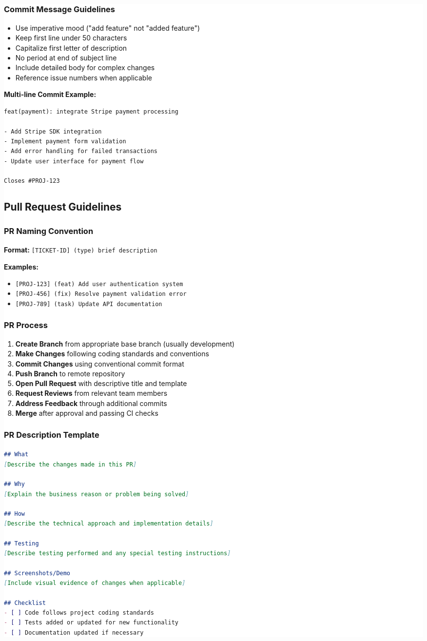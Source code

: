 ### Commit Message Guidelines

* Use imperative mood ("add feature" not "added feature")
* Keep first line under 50 characters
* Capitalize first letter of description
* No period at end of subject line
* Include detailed body for complex changes
* Reference issue numbers when applicable

**Multi-line Commit Example:**
```
feat(payment): integrate Stripe payment processing

- Add Stripe SDK integration
- Implement payment form validation
- Add error handling for failed transactions
- Update user interface for payment flow

Closes #PROJ-123
```

## Pull Request Guidelines

### PR Naming Convention

**Format:** `[TICKET-ID] (type) brief description`

**Examples:**
* `[PROJ-123] (feat) Add user authentication system`
* `[PROJ-456] (fix) Resolve payment validation error`
* `[PROJ-789] (task) Update API documentation`

### PR Process

1. **Create Branch** from appropriate base branch (usually development)
2. **Make Changes** following coding standards and conventions
3. **Commit Changes** using conventional commit format
4. **Push Branch** to remote repository
5. **Open Pull Request** with descriptive title and template
6. **Request Reviews** from relevant team members
7. **Address Feedback** through additional commits
8. **Merge** after approval and passing CI checks

### PR Description Template

```markdown
## What
[Describe the changes made in this PR]

## Why
[Explain the business reason or problem being solved]

## How
[Describe the technical approach and implementation details]

## Testing
[Describe testing performed and any special testing instructions]

## Screenshots/Demo
[Include visual evidence of changes when applicable]

## Checklist
- [ ] Code follows project coding standards
- [ ] Tests added or updated for new functionality
- [ ] Documentation updated if necessary
```